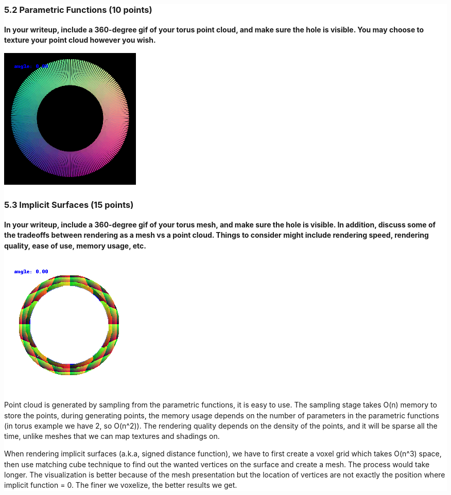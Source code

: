 ### 5.2 Parametric Functions (10 points)

**In your writeup, include a 360-degree gif of your torus point cloud, and make sure the hole is visible. You may choose to texture your point cloud however you wish.**

![torus](output/q5_2.gif)

### 5.3 Implicit Surfaces (15 points)

**In your writeup, include a 360-degree gif of your torus mesh, and make sure the hole is visible. In addition, discuss some of the tradeoffs between rendering as a mesh vs a point cloud. Things to consider might include rendering speed, rendering quality, ease of use, memory usage, etc.**

![torus again](output/q5_3.gif)

Point cloud is generated by sampling from the parametric functions, it is easy to use. The sampling stage takes O(n) memory to store the points, during generating points, the memory usage depends on the number of parameters in the parametric functions (in torus example we have 2, so O(n^2)).  The rendering quality depends on the density of the points, and it will be sparse all the time, unlike meshes that we can map textures and shadings on.

When rendering implicit surfaces (a.k.a, signed distance function), we have to first create a voxel grid which takes O(n^3) space, then use matching cube technique to find out the wanted vertices on the surface and create a mesh. The process would take longer. The visualization is better because of the mesh presentation but the location of vertices are not exactly the position where implicit function = 0. The finer we voxelize, the better results we get.

